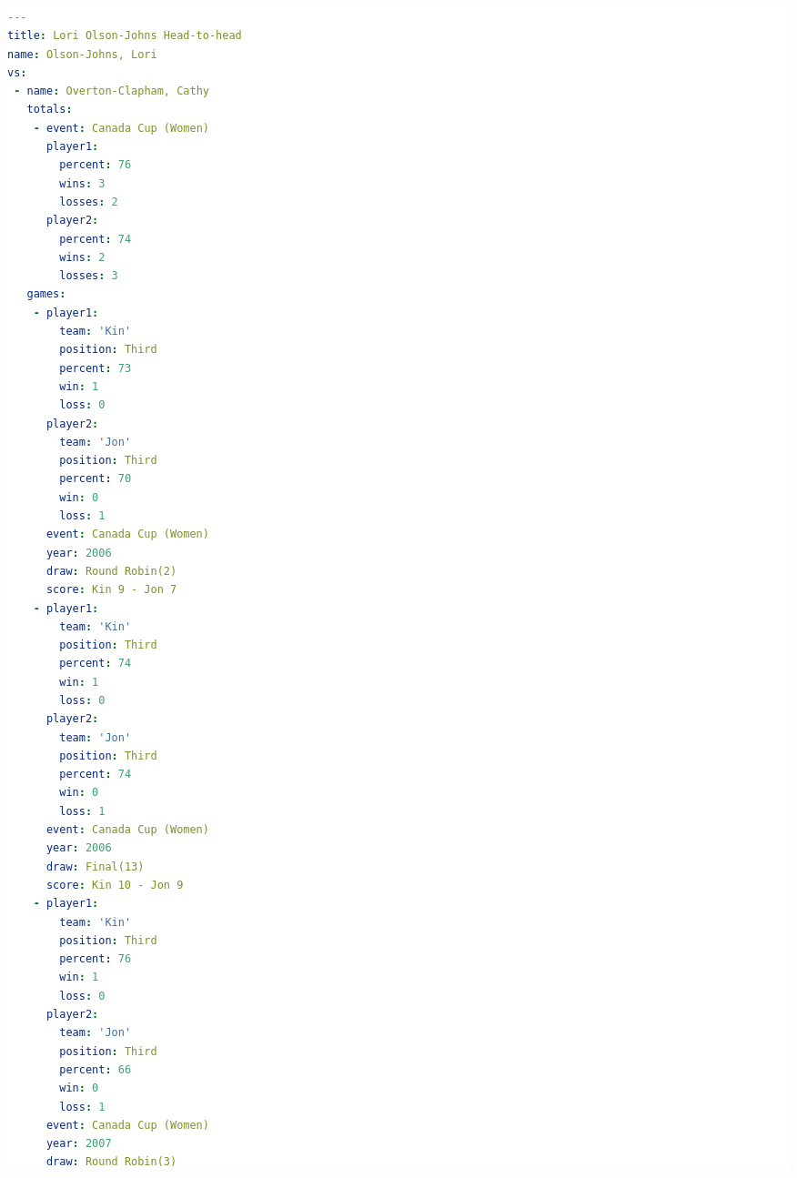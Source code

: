 ```yaml
---
title: Lori Olson-Johns Head-to-head
name: Olson-Johns, Lori
vs:
 - name: Overton-Clapham, Cathy
   totals:
    - event: Canada Cup (Women)
      player1:
        percent: 76
        wins: 3
        losses: 2
      player2:
        percent: 74
        wins: 2
        losses: 3
   games:
    - player1:
        team: 'Kin'
        position: Third
        percent: 73
        win: 1
        loss: 0
      player2:
        team: 'Jon'
        position: Third
        percent: 70
        win: 0
        loss: 1
      event: Canada Cup (Women)
      year: 2006
      draw: Round Robin(2)
      score: Kin 9 - Jon 7
    - player1:
        team: 'Kin'
        position: Third
        percent: 74
        win: 1
        loss: 0
      player2:
        team: 'Jon'
        position: Third
        percent: 74
        win: 0
        loss: 1
      event: Canada Cup (Women)
      year: 2006
      draw: Final(13)
      score: Kin 10 - Jon 9
    - player1:
        team: 'Kin'
        position: Third
        percent: 76
        win: 1
        loss: 0
      player2:
        team: 'Jon'
        position: Third
        percent: 66
        win: 0
        loss: 1
      event: Canada Cup (Women)
      year: 2007
      draw: Round Robin(3)
```